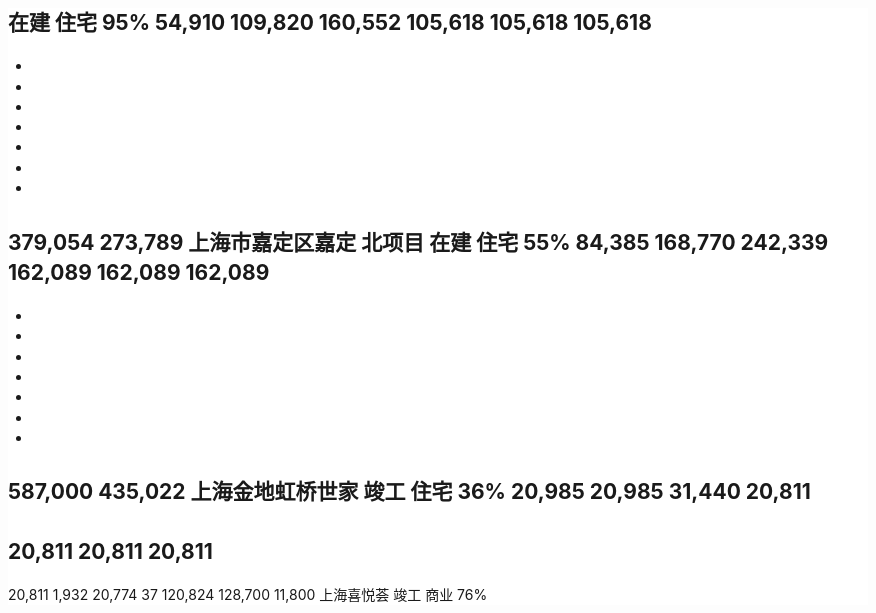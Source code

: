 在建
住宅
95%
54,910
109,820
160,552
105,618
105,618
105,618
-
-
-
-
-
-
-
-
379,054
273,789
上海市嘉定区嘉定
北项目
在建
住宅
55%
84,385
168,770
242,339
162,089
162,089
162,089
-
-
-
-
-
-
-
-
587,000
435,022
上海金地虹桥世家
竣工
住宅
36%
20,985
20,985
31,440
20,811
-
20,811
20,811
20,811
-
20,811
1,932
20,774
37
120,824
128,700
11,800
上海喜悦荟
竣工
商业
76%